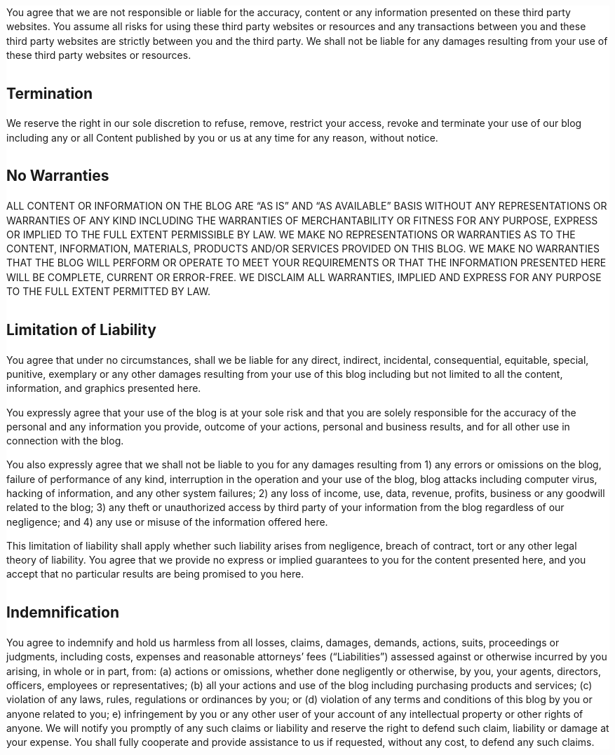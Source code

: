 You agree that we are not responsible or liable for the accuracy, content or any information presented on these third party websites. You assume all risks for using these third party websites or resources and any transactions between you and these third party websites are strictly between you and the third party. We shall not be liable for any damages resulting from your use of these third party websites or resources.

## Termination

We reserve the right in our sole discretion to refuse, remove, restrict your access, revoke and terminate your use of our blog including any or all Content published by you or us at any time for any reason, without notice.

## No Warranties

ALL CONTENT OR INFORMATION ON THE BLOG ARE “AS IS” AND “AS AVAILABLE” BASIS WITHOUT ANY REPRESENTATIONS OR WARRANTIES OF ANY KIND INCLUDING THE WARRANTIES OF MERCHANTABILITY OR FITNESS FOR ANY PURPOSE, EXPRESS OR IMPLIED TO THE FULL EXTENT PERMISSIBLE BY LAW. WE MAKE NO REPRESENTATIONS OR WARRANTIES AS TO THE CONTENT, INFORMATION, MATERIALS, PRODUCTS AND/OR SERVICES PROVIDED ON THIS BLOG. WE MAKE NO WARRANTIES THAT THE BLOG WILL PERFORM OR OPERATE TO MEET YOUR REQUIREMENTS OR THAT THE INFORMATION PRESENTED HERE WILL BE COMPLETE, CURRENT OR ERROR-FREE. WE DISCLAIM ALL WARRANTIES, IMPLIED AND EXPRESS FOR ANY PURPOSE TO THE FULL EXTENT PERMITTED BY LAW.

## Limitation of Liability

You agree that under no circumstances, shall we be liable for any direct, indirect, incidental, consequential, equitable, special, punitive, exemplary or any other damages resulting from your use of this blog including but not limited to all the content, information, and graphics presented here.

You expressly agree that your use of the blog is at your sole risk and that you are solely responsible for the accuracy of the personal and any information you provide, outcome of your actions, personal and business results, and for all other use in connection with the blog.

You also expressly agree that we shall not be liable to you for any damages resulting from 1) any errors or omissions on the blog, failure of performance of any kind, interruption in the operation and your use of the blog, blog attacks including computer virus, hacking of information, and any other system failures; 2) any loss of income, use, data, revenue, profits, business or any goodwill related to the blog; 3) any theft or unauthorized access by third party of your information from the blog regardless of our negligence; and 4) any use or misuse of the information offered here.

This limitation of liability shall apply whether such liability arises from negligence, breach of contract, tort or any other legal theory of liability. You agree that we provide no express or implied guarantees to you for the content presented here, and you accept that no particular results are being promised to you here.

## Indemnification

You agree to indemnify and hold us harmless from all losses, claims, damages, demands, actions, suits, proceedings or judgments, including costs, expenses and reasonable attorneys’ fees (“Liabilities”) assessed against or otherwise incurred by you arising, in whole or in part, from: (a) actions or omissions, whether done negligently or otherwise, by you, your agents, directors, officers, employees or representatives; (b) all your actions and use of the blog including purchasing products and services; (c) violation of any laws, rules, regulations or ordinances by you; or (d) violation of any terms and conditions of this blog by you or anyone related to you; e) infringement by you or any other user of your account of any intellectual property or other rights of anyone. We will notify you promptly of any such claims or liability and reserve the right to defend such claim, liability or damage at your expense. You shall fully cooperate and provide assistance to us if requested, without any cost, to defend any such claims.
